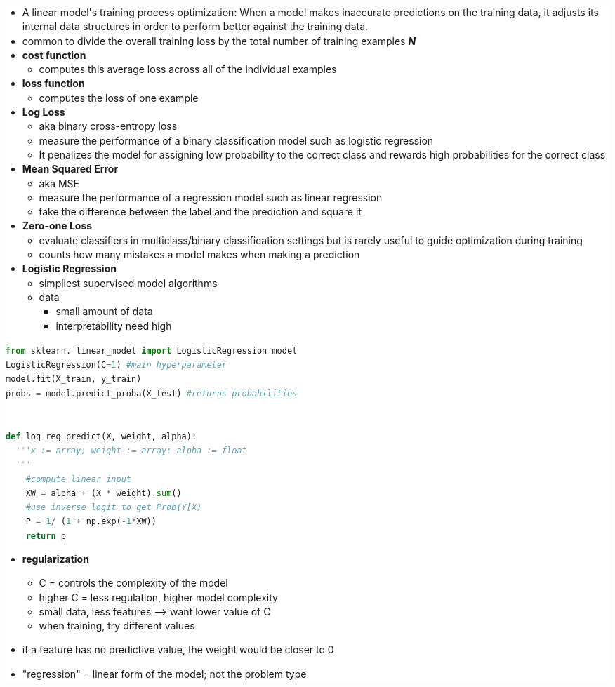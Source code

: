   - A linear model's training process optimization: When a model makes inaccurate predictions on the training data, it adjusts its internal data structures in order to perform better against the training data.
  - common to divide the overall training loss by the total number of training examples ***N***
  - **cost function**
    - computes this average loss across all of the individual examples
  - **loss function**
    - computes the loss of one example
- **Log Loss**
  - aka binary cross-entropy loss
  - measure the performance of a binary classification model such as logistic regression
  - It penalizes the model for assigning low probability to the correct class and rewards high probabilities for the correct class
- **Mean Squared Error**
  - aka MSE
  - measure the performance of a regression model such as linear regression
  - take the difference between the label and the prediction and square it
- **Zero-one Loss**
  - evaluate classifiers in multiclass/binary classification settings but is rarely useful to guide optimization during training
  - counts how many mistakes a model makes when making a prediction
- **Logistic Regression**
  - simpliest supervised model algorithms
  - data
    - small amount of data
    - interpretability need high

```python
from sklearn. linear_model import LogisticRegression model
LogisticRegression(C=1) #main hyperparameter
model.fit(X_train, y_train)
probs = model.predict_proba(X_test) #returns probabilities


def log_reg_predict(X, weight, alpha):
  '''x := array; weight := array: alpha := float
  '''
	#compute linear input
	XW = alpha + (X * weight).sum()
	#use inverse logit to get Prob(Y[X)
	P = 1/ (1 + np.exp(-1*XW))
	return p
```

- **regularization**
  - C = controls the complexity of the model
  - higher C = less regulation, higher model complexity
  - small data, less features --> want lower value of C
  - when training, try different values
- if a feature has no predictive value, the weight would be closer to 0

- "regression" = linear form of the model; not the problem type
